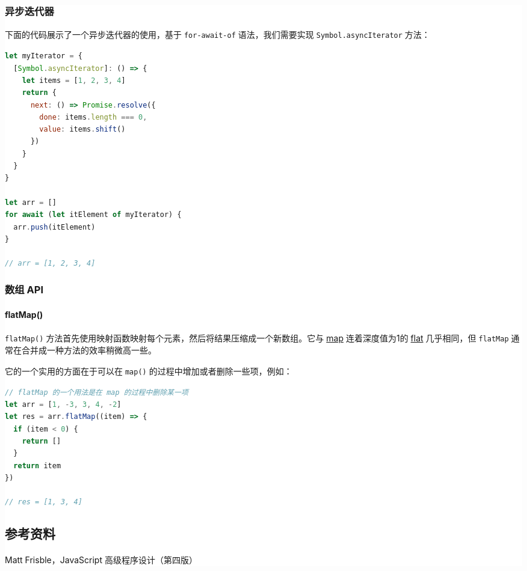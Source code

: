 ### 异步迭代器

下面的代码展示了一个异步迭代器的使用，基于 `for-await-of` 语法，我们需要实现 `Symbol.asyncIterator` 方法：

```javascript
let myIterator = {
  [Symbol.asyncIterator]: () => {
    let items = [1, 2, 3, 4]
    return {
      next: () => Promise.resolve({
        done: items.length === 0,
        value: items.shift()
      })
    }
  }
}

let arr = []
for await (let itElement of myIterator) {
  arr.push(itElement)
}

// arr = [1, 2, 3, 4]
```

### 数组 API

#### flatMap()

`flatMap()` 方法首先使用映射函数映射每个元素，然后将结果压缩成一个新数组。它与 [map](https://developer.mozilla.org/en-US/docs/Web/JavaScript/Reference/Global_Objects/Array/map) 连着深度值为1的 [flat](https://developer.mozilla.org/en-US/docs/Web/JavaScript/Reference/Global_Objects/Array/flat) 几乎相同，但 `flatMap` 通常在合并成一种方法的效率稍微高一些。

它的一个实用的方面在于可以在 `map()` 的过程中增加或者删除一些项，例如：

```javascript
// flatMap 的一个用法是在 map 的过程中删除某一项
let arr = [1, -3, 3, 4, -2]
let res = arr.flatMap((item) => {
  if (item < 0) {
    return []
  }
  return item
})

// res = [1, 3, 4]
```



## 参考资料

Matt Frisble，JavaScript 高级程序设计（第四版）
